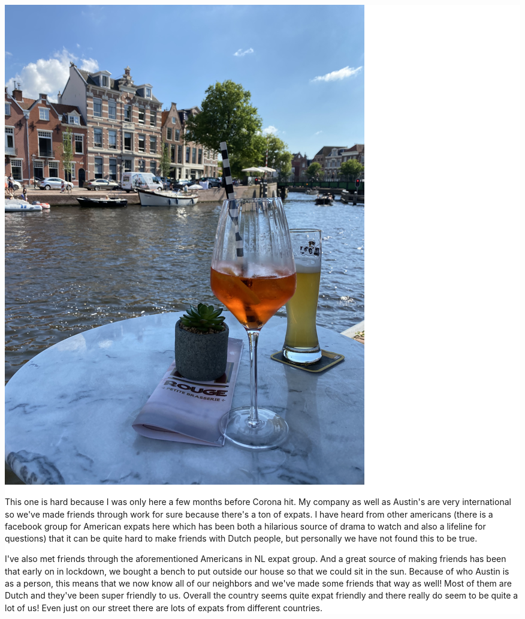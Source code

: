 ![](/images/one-year/haarlem2.png)

This one is hard because I was only here a few months before Corona hit. My company as well as Austin's are very international so we've made friends through work for sure because there's a ton of expats. I have heard from other americans (there is a facebook group for American expats here which has been both a hilarious source of drama to watch and also a lifeline for questions) that it can be quite hard to make friends with Dutch people, but personally we have not found this to be true. 

I've also met friends through the aforementioned Americans in NL expat group. And a great source of making friends has been that early on in lockdown, we bought a bench to put outside our house so that we could sit in the sun. Because of who Austin is as a person, this means that we now know all of our neighbors and we've made some friends that way as well! Most of them are Dutch and they've been super friendly to us. Overall the country seems quite expat friendly and there really do seem to be quite a lot of us! Even just on our street there are lots of expats from different countries. 
